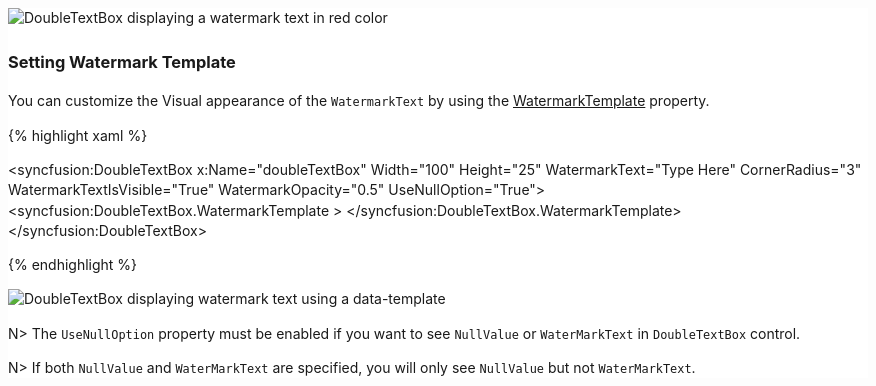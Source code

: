 ![DoubleTextBox displaying a watermark text in red color](Changing-Double-Value_images/WaterMark-Foreground.jpeg)

### Setting Watermark Template

You can customize the Visual appearance of the `WatermarkText` by using the [WatermarkTemplate](https://help.syncfusion.com/cr/wpf/Syncfusion.Windows.Shared.EditorBase.html#Syncfusion_Windows_Shared_EditorBase_WatermarkTemplate) property.

{% highlight xaml %}

<syncfusion:DoubleTextBox x:Name="doubleTextBox" Width="100" Height="25"
                          WatermarkText="Type Here" CornerRadius="3" 
                          WatermarkTextIsVisible="True" WatermarkOpacity="0.5" 
                          UseNullOption="True">
    <syncfusion:DoubleTextBox.WatermarkTemplate >
        <DataTemplate>
            <Border Background="Red">
                <TextBlock Text="{Binding}" VerticalAlignment="Center" Margin="5,0,0,0"/>
            </Border>
        </DataTemplate>
    </syncfusion:DoubleTextBox.WatermarkTemplate>
</syncfusion:DoubleTextBox>

{% endhighlight %}

![DoubleTextBox displaying watermark text using a data-template](Changing-Double-Value_images/WaterMark-Template.png)

N> The `UseNullOption` property must be enabled if you want to see `NullValue` or `WaterMarkText` in `DoubleTextBox` control. 

N> If both `NullValue` and `WaterMarkText` are specified, you will only see `NullValue` but not `WaterMarkText`.
